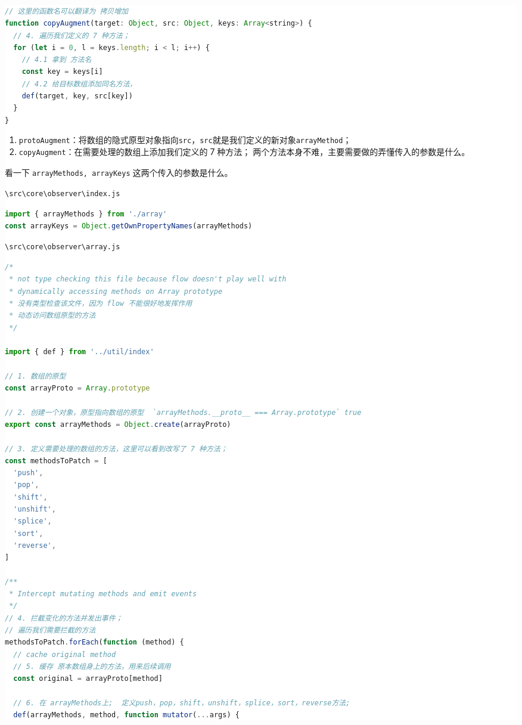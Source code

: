 ```js
// 这里的函数名可以翻译为 拷贝增加
function copyAugment(target: Object, src: Object, keys: Array<string>) {
  // 4. 遍历我们定义的 7 种方法；
  for (let i = 0, l = keys.length; i < l; i++) {
    // 4.1 拿到 方法名
    const key = keys[i]
    // 4.2 给目标数组添加同名方法，
    def(target, key, src[key])
  }
}
```

1. `protoAugment`：将数组的隐式原型对象指向`src`，`src`就是我们定义的新对象`arrayMethod`；
2. `copyAugment`：在需要处理的数组上添加我们定义的 7 种方法；
   两个方法本身不难，主要需要做的弄懂传入的参数是什么。

看一下 `arrayMethods, arrayKeys` 这两个传入的参数是什么。

`\src\core\observer\index.js`

```js
import { arrayMethods } from './array'
const arrayKeys = Object.getOwnPropertyNames(arrayMethods)
```

`\src\core\observer\array.js`

```js
/*
 * not type checking this file because flow doesn't play well with
 * dynamically accessing methods on Array prototype
 * 没有类型检查该文件，因为 flow 不能很好地发挥作用
 * 动态访问数组原型的方法
 */

import { def } from '../util/index'

// 1. 数组的原型
const arrayProto = Array.prototype

// 2. 创建一个对象，原型指向数组的原型  `arrayMethods.__proto__ === Array.prototype` true
export const arrayMethods = Object.create(arrayProto)

// 3. 定义需要处理的数组的方法，这里可以看到改写了 7 种方法；
const methodsToPatch = [
  'push',
  'pop',
  'shift',
  'unshift',
  'splice',
  'sort',
  'reverse',
]

/**
 * Intercept mutating methods and emit events
 */
// 4. 拦截变化的方法并发出事件；
// 遍历我们需要拦截的方法
methodsToPatch.forEach(function (method) {
  // cache original method
  // 5. 缓存 原本数组身上的方法，用来后续调用
  const original = arrayProto[method]

  // 6. 在 arrayMethods上;  定义push，pop，shift，unshift，splice，sort，reverse方法;
  def(arrayMethods, method, function mutator(...args) {
```